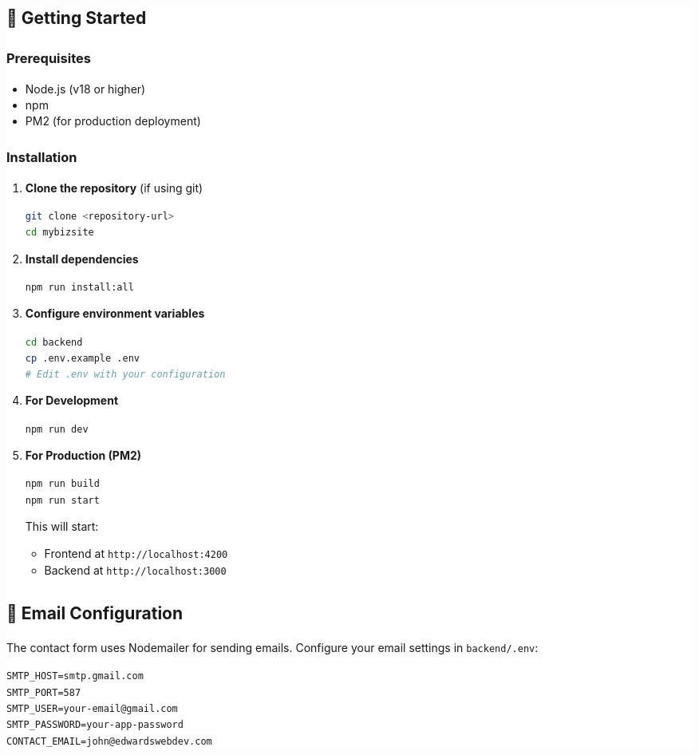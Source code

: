 ## 🚀 Getting Started

### Prerequisites
- Node.js (v18 or higher)
- npm
- PM2 (for production deployment)

### Installation

1. **Clone the repository** (if using git)
   ```bash
   git clone <repository-url>
   cd mybizsite
   ```

2. **Install dependencies**
   ```bash
   npm run install:all
   ```

3. **Configure environment variables**
   ```bash
   cd backend
   cp .env.example .env
   # Edit .env with your configuration
   ```

4. **For Development**
   ```bash
   npm run dev
   ```

5. **For Production (PM2)**
   ```bash
   npm run build
   npm run start
   ```

   This will start:
   - Frontend at `http://localhost:4200`
   - Backend at `http://localhost:3000`

## 📧 Email Configuration

The contact form uses Nodemailer for sending emails. Configure your email settings in `backend/.env`:

```env
SMTP_HOST=smtp.gmail.com
SMTP_PORT=587
SMTP_USER=your-email@gmail.com
SMTP_PASSWORD=your-app-password
CONTACT_EMAIL=john@edwardswebdev.com
```
